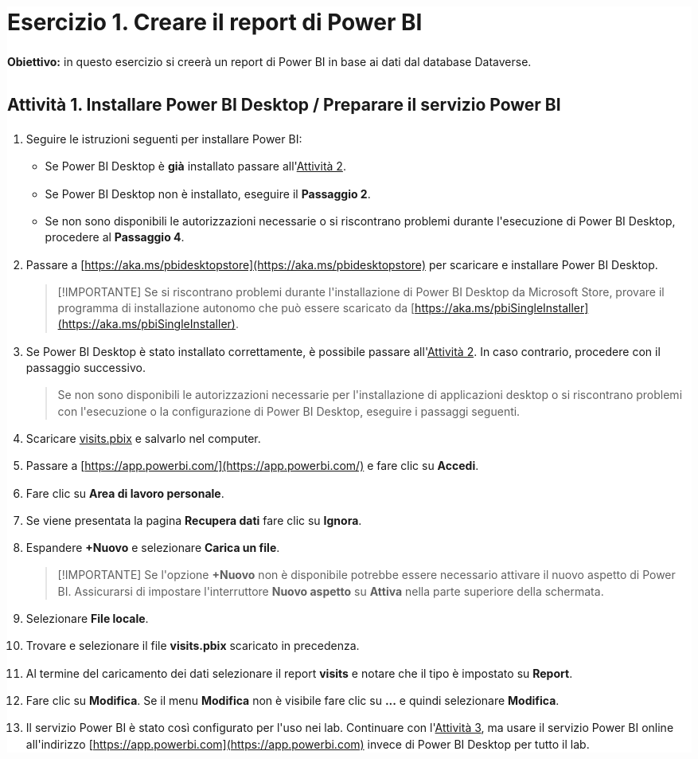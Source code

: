 # Esercizio 1. Creare il report di Power BI 

**Obiettivo:** in questo esercizio si creerà un report di Power BI in base ai dati dal database Dataverse.

## Attività 1. Installare Power BI Desktop / Preparare il servizio Power BI

1. Seguire le istruzioni seguenti per installare Power BI: 

    - Se Power BI Desktop è **già** installato passare all'[Attività 2](#task-2-prepare-data).
    
    - Se Power BI Desktop non è installato, eseguire il **Passaggio 2**.
    
    - Se non sono disponibili le autorizzazioni necessarie o si riscontrano problemi durante l'esecuzione di Power BI Desktop, procedere al **Passaggio 4**.

2. Passare a [https://aka.ms/pbidesktopstore](https://aka.ms/pbidesktopstore) per scaricare e installare Power BI Desktop.

    > [!IMPORTANTE]
    > Se si riscontrano problemi durante l'installazione di Power BI Desktop da Microsoft Store, provare il programma di installazione autonomo che può essere scaricato da [https://aka.ms/pbiSingleInstaller](https://aka.ms/pbiSingleInstaller).

3. Se Power BI Desktop è stato installato correttamente, è possibile passare all'[Attività 2](#task-2-prepare-data). In caso contrario, procedere con il passaggio successivo.

    > Se non sono disponibili le autorizzazioni necessarie per l'installazione di applicazioni desktop o si riscontrano problemi con l'esecuzione o la configurazione di Power BI Desktop, eseguire i passaggi seguenti.

4. Scaricare [visits.pbix](../../Allfiles/visits.pbix) e salvarlo nel computer.

5. Passare a [https://app.powerbi.com/](https://app.powerbi.com/) e fare clic su **Accedi**. 

6. Fare clic su **Area di lavoro personale**. 

7. Se viene presentata la pagina **Recupera dati** fare clic su **Ignora**. 

8. Espandere **+Nuovo** e selezionare **Carica un file**.

    > [!IMPORTANTE]
    > Se l'opzione **+Nuovo** non è disponibile potrebbe essere necessario attivare il nuovo aspetto di Power BI. Assicurarsi di impostare l'interruttore **Nuovo aspetto** su **Attiva** nella parte superiore della schermata.

9. Selezionare **File locale**.

10. Trovare e selezionare il file **visits.pbix** scaricato in precedenza.

11. Al termine del caricamento dei dati selezionare il report **visits** e notare che il tipo è impostato su **Report**.

12. Fare clic su **Modifica**. Se il menu **Modifica** non è visibile fare clic su **...** e quindi selezionare **Modifica**.

13. Il servizio Power BI è stato così configurato per l'uso nei lab. Continuare con l'[Attività 3](#task-3-create-chart-and-time-visualizations), ma usare il servizio Power BI online all'indirizzo [https://app.powerbi.com](https://app.powerbi.com) invece di Power BI Desktop per tutto il lab.
